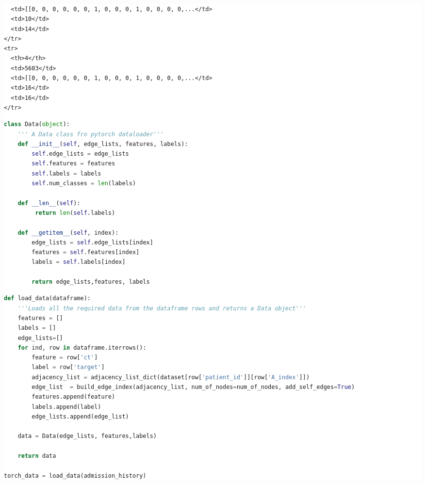       <td>[[0, 0, 0, 0, 0, 0, 1, 0, 0, 0, 1, 0, 0, 0, 0,...</td>
      <td>10</td>
      <td>14</td>
    </tr>
    <tr>
      <th>4</th>
      <td>5603</td>
      <td>[[0, 0, 0, 0, 0, 0, 1, 0, 0, 0, 1, 0, 0, 0, 0,...</td>
      <td>16</td>
      <td>16</td>
    </tr>
  </tbody>
</table>
</div>




```python
class Data(object):
    ''' A Data class fro pytorch dataloader'''
    def __init__(self, edge_lists, features, labels):
        self.edge_lists = edge_lists
        self.features = features
        self.labels = labels
        self.num_classes = len(labels)

    def __len__(self):
         return len(self.labels)
        
    def __getitem__(self, index):
        edge_lists = self.edge_lists[index]
        features = self.features[index]
        labels = self.labels[index]

        return edge_lists,features, labels
```


```python
def load_data(dataframe):
    '''Loads all the required data from the dataframe rows and returns a Data object'''
    features = []
    labels = []
    edge_lists=[]
    for ind, row in dataframe.iterrows():
        feature = row['ct']
        label = row['target']
        adjacency_list = adjacency_list_dict(dataset[row['patient_id']][row['A_index']])
        edge_list  = build_edge_index(adjacency_list, num_of_nodes=num_of_nodes, add_self_edges=True)
        features.append(feature)
        labels.append(label)
        edge_lists.append(edge_list)

    data = Data(edge_lists, features,labels)

    return data

torch_data = load_data(admission_history)
```
